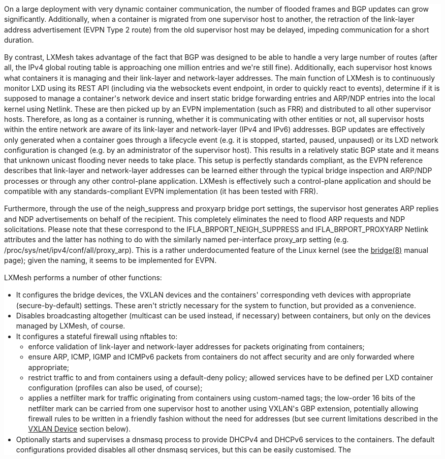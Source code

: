 On a large deployment with very dynamic container communication, the number of
flooded frames and BGP updates can grow significantly. Additionally, when a
container is migrated from one supervisor host to another, the retraction of the
link-layer address advertisement (EVPN Type 2 route) from the old supervisor
host may be delayed, impeding communication for a short duration.

By contrast, LXMesh takes advantage of the fact that BGP was designed to be able
to handle a very large number of routes (after all, the IPv4 global routing
table is approaching one million entries and we're still fine). Additionally,
each supervisor host knows what containers it is managing and their link-layer
and network-layer addresses. The main function of LXMesh is to continuously
monitor LXD using its REST API (including via the websockets event endpoint, in
order to quickly react to events), determine if it is supposed to manage a
container's network device and insert static bridge forwarding entries and
ARP/NDP entries into the local kernel using Netlink. These are then picked up by
an EVPN implementation (such as FRR) and distributed to all other supervisor
hosts. Therefore, as long as a container is running, whether it is communicating
with other entities or not, all supervisor hosts within the entire network are
aware of its link-layer and network-layer (IPv4 and IPv6) addresses. BGP updates
are effectively only generated when a container goes through a lifecycle event
(e.g. it is stopped, started, paused, unpaused) or its LXD network configuration
is changed (e.g. by an administrator of the supervisor host). This results in a
relatively static BGP state and it means that unknown unicast flooding never
needs to take place. This setup is perfectly standards compliant, as the EVPN
reference describes that link-layer and network-layer addresses can be learned
either through the typical bridge inspection and ARP/NDP processes or through
any other control-plane application. LXMesh is effectively such a control-plane
application and should be compatible with any standards-compliant EVPN
implementation (it has been tested with FRR).

Furthermore, through the use of the neigh\_suppress and proxyarp bridge port
settings, the supervisor host generates ARP replies and NDP advertisements on
behalf of the recipient. This completely eliminates the need to flood ARP
requests and NDP solicitations. Please note that these correspond to the
IFLA\_BRPORT\_NEIGH\_SUPPRESS and IFLA\_BRPORT\_PROXYARP Netlink attributes and
the latter has nothing to do with the similarly named per-interface proxy\_arp
setting (e.g. /proc/sys/net/ipv4/conf/all/proxy\_arp). This is a rather
underdocumented feature of the Linux kernel (see the
[bridge(8)](https://manpages.debian.org/unstable/iproute2/bridge.8.en.html)
manual page); given the naming, it seems to be implemented for EVPN.

LXMesh performs a number of other functions:
- It configures the bridge devices, the VXLAN devices and the containers'
  corresponding veth devices with appropriate (secure-by-default) settings.
  These aren't strictly necessary for the system to function, but provided as a
  convenience.
- Disables broadcasting altogether (multicast can be used instead, if necessary)
  between containers, but only on the devices managed by LXMesh, of course.
- It configures a stateful firewall using nftables to:
    - enforce validation of link-layer and network-layer addresses for packets
      originating from containers;
    - ensure ARP, ICMP, IGMP and ICMPv6 packets from containers do not affect
      security and are only forwarded where appropriate;
    - restrict traffic to and from containers using a default-deny policy;
      allowed services have to be defined per LXD container configuration
      (profiles can also be used, of course);
    - applies a netfilter mark for traffic originating from containers using
      custom-named tags; the low-order 16 bits of the netfilter mark can be
      carried from one supervisor host to another using VXLAN's GBP extension,
      potentially allowing firewall rules to be written in a friendly fashion
      without the need for addresses (but see current limitations described in
      the [VXLAN Device](#the-vxlan-device) section below).
- Optionally starts and supervises a dnsmasq process to provide DHCPv4 and
  DHCPv6 services to the containers. The default configurations provided
  disables all other dnsmasq services, but this can be easily customised. The